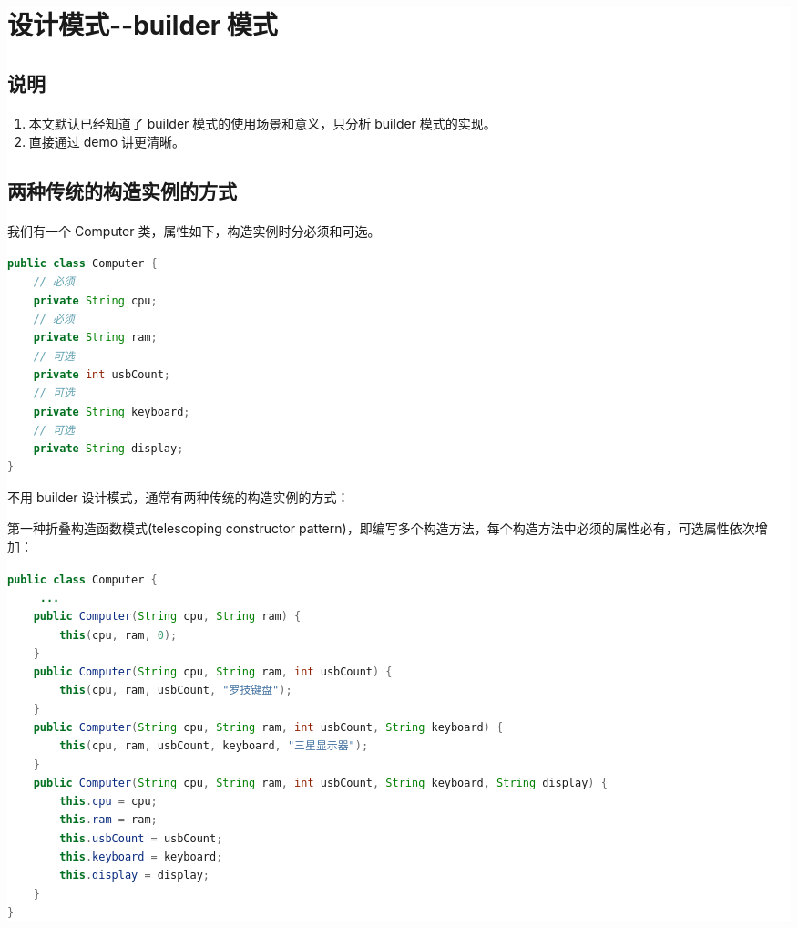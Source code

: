 # 设计模式--builder 模式



## 说明

1. 本文默认已经知道了 builder 模式的使用场景和意义，只分析 builder 模式的实现。
2. 直接通过 demo 讲更清晰。



## 两种传统的构造实例的方式

我们有一个 Computer 类，属性如下，构造实例时分必须和可选。

```java
public class Computer {
    // 必须
    private String cpu;
    // 必须
    private String ram;
    // 可选
    private int usbCount;
    // 可选
    private String keyboard;
    // 可选
    private String display;
}
```

不用 builder 设计模式，通常有两种传统的构造实例的方式：

第一种折叠构造函数模式(telescoping constructor pattern)，即编写多个构造方法，每个构造方法中必须的属性必有，可选属性依次增加：

```java
public class Computer {
     ...
    public Computer(String cpu, String ram) {
        this(cpu, ram, 0);
    }
    public Computer(String cpu, String ram, int usbCount) {
        this(cpu, ram, usbCount, "罗技键盘");
    }
    public Computer(String cpu, String ram, int usbCount, String keyboard) {
        this(cpu, ram, usbCount, keyboard, "三星显示器");
    }
    public Computer(String cpu, String ram, int usbCount, String keyboard, String display) {
        this.cpu = cpu;
        this.ram = ram;
        this.usbCount = usbCount;
        this.keyboard = keyboard;
        this.display = display;
    }
}
```
